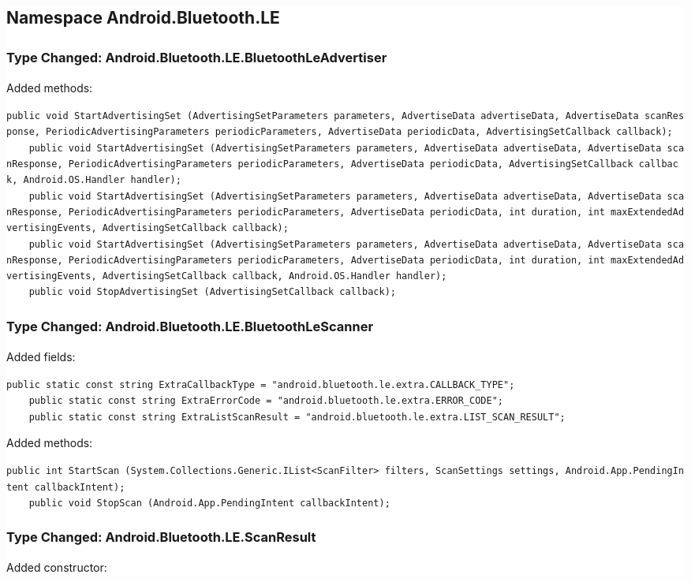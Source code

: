 



## Namespace Android.Bluetooth.LE

### Type Changed: Android.Bluetooth.LE.BluetoothLeAdvertiser

Added methods:

```
public void StartAdvertisingSet (AdvertisingSetParameters parameters, AdvertiseData advertiseData, AdvertiseData scanResponse, PeriodicAdvertisingParameters periodicParameters, AdvertiseData periodicData, AdvertisingSetCallback callback);
	public void StartAdvertisingSet (AdvertisingSetParameters parameters, AdvertiseData advertiseData, AdvertiseData scanResponse, PeriodicAdvertisingParameters periodicParameters, AdvertiseData periodicData, AdvertisingSetCallback callback, Android.OS.Handler handler);
	public void StartAdvertisingSet (AdvertisingSetParameters parameters, AdvertiseData advertiseData, AdvertiseData scanResponse, PeriodicAdvertisingParameters periodicParameters, AdvertiseData periodicData, int duration, int maxExtendedAdvertisingEvents, AdvertisingSetCallback callback);
	public void StartAdvertisingSet (AdvertisingSetParameters parameters, AdvertiseData advertiseData, AdvertiseData scanResponse, PeriodicAdvertisingParameters periodicParameters, AdvertiseData periodicData, int duration, int maxExtendedAdvertisingEvents, AdvertisingSetCallback callback, Android.OS.Handler handler);
	public void StopAdvertisingSet (AdvertisingSetCallback callback);
```





### Type Changed: Android.Bluetooth.LE.BluetoothLeScanner

Added fields:

```
public static const string ExtraCallbackType = "android.bluetooth.le.extra.CALLBACK_TYPE";
	public static const string ExtraErrorCode = "android.bluetooth.le.extra.ERROR_CODE";
	public static const string ExtraListScanResult = "android.bluetooth.le.extra.LIST_SCAN_RESULT";
```



Added methods:

```
public int StartScan (System.Collections.Generic.IList<ScanFilter> filters, ScanSettings settings, Android.App.PendingIntent callbackIntent);
	public void StopScan (Android.App.PendingIntent callbackIntent);
```





### Type Changed: Android.Bluetooth.LE.ScanResult

Added constructor:
